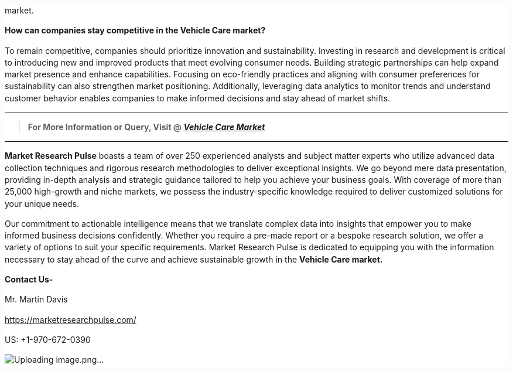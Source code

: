 market.</p><p><strong>How can companies stay competitive in the Vehicle Care market?</strong></p><p>To remain competitive, companies should prioritize innovation and sustainability. Investing in research and development is critical to introducing new and improved products that meet evolving consumer needs. Building strategic partnerships can help expand market presence and enhance capabilities. Focusing on eco-friendly practices and aligning with consumer preferences for sustainability can also strengthen market positioning. Additionally, leveraging data analytics to monitor trends and understand customer behavior enables companies to make informed decisions and stay ahead of market shifts.</p><hr /><blockquote><p><strong>For More Information or Query, Visit @&nbsp;<em><a href="https://marketresearchpulse.com/report/83983/vehicle-care-market?utm_source=Linkedin&utm_medium=0112">Vehicle Care Market</a></em></strong></p></blockquote><hr /><p><strong>Market Research Pulse</strong> boasts a team of over 250 experienced analysts and subject matter experts who utilize advanced data collection techniques and rigorous research methodologies to deliver exceptional insights. We go beyond mere data presentation, providing in-depth analysis and strategic guidance tailored to help you achieve your business goals. With coverage of more than 25,000 high-growth and niche markets, we possess the industry-specific knowledge required to deliver customized solutions for your unique needs.</p><p>Our commitment to actionable intelligence means that we translate complex data into insights that empower you to make informed business decisions confidently. Whether you require a pre-made report or a bespoke research solution, we offer a variety of options to suit your specific requirements. Market Research Pulse is dedicated to equipping you with the information necessary to stay ahead of the curve and achieve sustainable growth in the <strong>Vehicle Care market.</strong></p><p><strong>Contact Us-</strong></p><p>Mr. Martin Davis</p><p>https://marketresearchpulse.com/</p><p>US: +1-970-672-0390</p>
![Uploading image.png…]()

